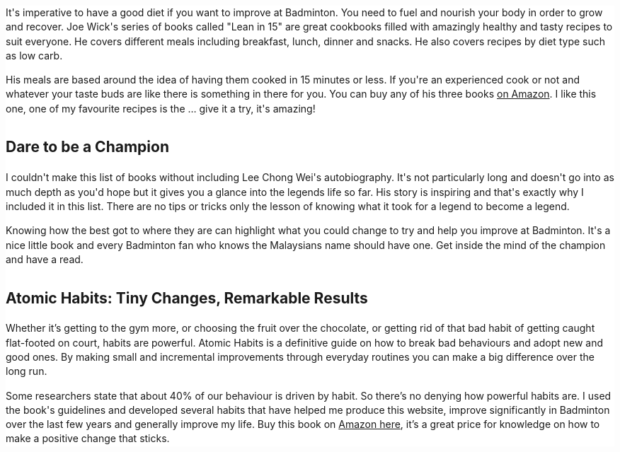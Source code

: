 It's imperative to have a good diet if you want to improve at Badminton. You need to fuel and nourish your body in order to grow and recover. Joe Wick's series of books called "Lean in 15" are great cookbooks filled with amazingly healthy and tasty recipes to suit everyone. He covers different meals including breakfast, lunch, dinner and snacks. He also covers recipes by diet type such as low carb.

His meals are based around the idea of having them cooked in 15 minutes or less. If you're an experienced cook or not and whatever your taste buds are like there is something in there for you. You can buy any of his three books [on Amazon](https://www.amazon.co.uk/Lean-15-Minute-Workouts-Healthy/dp/1509800662/ref=sr_1_1?crid=3FH0T4CLAJ2CK&keywords=lean+in+15&qid=1558880212&s=gateway&sprefix=lean+in%2Caps%2C142&sr=8-1). I like this one, one of my favourite recipes is the … give it a try, it's amazing!

## Dare to be a Champion

I couldn't make this list of books without including Lee Chong Wei's autobiography. It's not particularly long and doesn't go into as much depth as you'd hope but it gives you a glance into the legends life so far. His story is inspiring and that's exactly why I included it in this list. There are no tips or tricks only the lesson of knowing what it took for a legend to become a legend.

Knowing how the best got to where they are can highlight what you could change to try and help you improve at Badminton. It's a nice little book and every Badminton fan who knows the Malaysians name should have one. Get inside the mind of the champion and have a read.

## Atomic Habits: Tiny Changes, Remarkable Results

Whether it’s getting to the gym more, or choosing the fruit over the chocolate, or getting rid of that bad habit of getting caught flat-footed on court, habits are powerful. Atomic Habits is a definitive guide on how to break bad behaviours and adopt new and good ones. By making small and incremental improvements through everyday routines you can make a big difference over the long run.

Some researchers state that about 40% of our behaviour is driven by habit. So there’s no denying how powerful habits are. I used the book's guidelines and developed several habits that have helped me produce this website, improve significantly in Badminton over the last few years and generally improve my life. Buy this book on [Amazon here](https://www.amazon.co.uk/Atomic-Habits-Proven-Build-Break/dp/1847941834/ref=sr_1_1?keywords=atomic+habits&qid=1558880355&s=gateway&sr=8-1), it’s a great price for knowledge on how to make a positive change that sticks.
